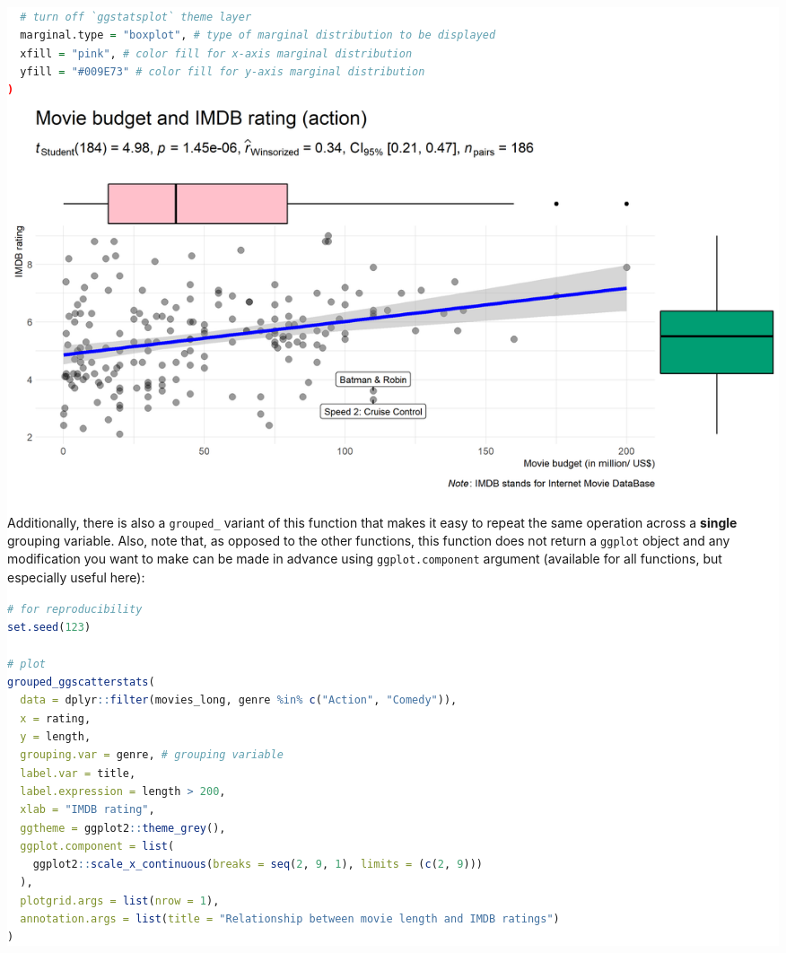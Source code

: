 ``` r
  # turn off `ggstatsplot` theme layer
  marginal.type = "boxplot", # type of marginal distribution to be displayed
  xfill = "pink", # color fill for x-axis marginal distribution
  yfill = "#009E73" # color fill for y-axis marginal distribution
)
```

<img src="man/figures/README-ggscatterstats2-1.png" width="100%" />

Additionally, there is also a `grouped_` variant of this function that
makes it easy to repeat the same operation across a **single** grouping
variable. Also, note that, as opposed to the other functions, this
function does not return a `ggplot` object and any modification you want
to make can be made in advance using `ggplot.component` argument
(available for all functions, but especially useful here):

``` r
# for reproducibility
set.seed(123)

# plot
grouped_ggscatterstats(
  data = dplyr::filter(movies_long, genre %in% c("Action", "Comedy")),
  x = rating,
  y = length,
  grouping.var = genre, # grouping variable
  label.var = title,
  label.expression = length > 200,
  xlab = "IMDB rating",
  ggtheme = ggplot2::theme_grey(),
  ggplot.component = list(
    ggplot2::scale_x_continuous(breaks = seq(2, 9, 1), limits = (c(2, 9)))
  ),
  plotgrid.args = list(nrow = 1),
  annotation.args = list(title = "Relationship between movie length and IMDB ratings")
)
```
